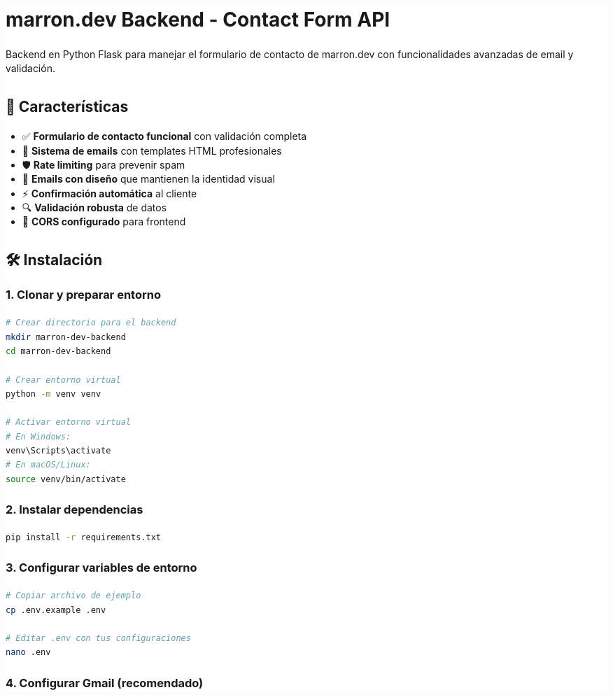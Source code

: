 # marron.dev Backend - Contact Form API

Backend en Python Flask para manejar el formulario de contacto de marron.dev con funcionalidades avanzadas de email y validación.

## 🚀 Características

- ✅ **Formulario de contacto funcional** con validación completa
- 📧 **Sistema de emails** con templates HTML profesionales
- 🛡️ **Rate limiting** para prevenir spam
- 🎨 **Emails con diseño** que mantienen la identidad visual
- ⚡ **Confirmación automática** al cliente
- 🔍 **Validación robusta** de datos
- 📱 **CORS configurado** para frontend

## 🛠️ Instalación

### 1. Clonar y preparar entorno

```bash
# Crear directorio para el backend
mkdir marron-dev-backend
cd marron-dev-backend

# Crear entorno virtual
python -m venv venv

# Activar entorno virtual
# En Windows:
venv\Scripts\activate
# En macOS/Linux:
source venv/bin/activate
```

### 2. Instalar dependencias

```bash
pip install -r requirements.txt
```

### 3. Configurar variables de entorno

```bash
# Copiar archivo de ejemplo
cp .env.example .env

# Editar .env con tus configuraciones
nano .env
```

### 4. Configurar Gmail (recomendado)
